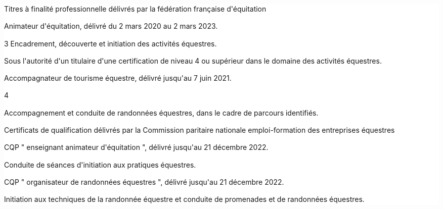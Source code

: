 Titres à finalité professionnelle délivrés par la fédération française d'équitation</td>
    </tr>
    <tr>
      <td align="left">

Animateur d'équitation, délivré du 2 mars 2020 au 2 mars 2023.</td>
      <td align="left">

3</td>
      <td align="left">Encadrement, découverte et initiation des activités équestres.</td>
      <td align="left">

Sous l'autorité d'un titulaire d'une certification de niveau 4 ou supérieur dans le domaine des activités équestres.</td>
    </tr>
    <tr>
      <td align="left">

Accompagnateur de tourisme équestre, délivré jusqu'au 7 juin 2021.</td>
      <td align="left">

4</td>
      <td align="left">

Accompagnement et conduite de randonnées équestres, dans le cadre de parcours identifiés.</td>
      <td align="left">
    </td></tr>
    <tr>
      <td align="left" colspan="4">

Certificats de qualification délivrés par la Commission paritaire nationale emploi-formation des entreprises équestres</td>
    </tr>
    <tr>
      <td align="left">

CQP " enseignant animateur d'équitation ", délivré jusqu'au 21 décembre 2022.</td>
      <td align="left">
      </td><td align="left">

Conduite de séances d'initiation aux pratiques équestres.</td>
      <td align="left">
    </td></tr>
    <tr>
      <td align="left">

CQP " organisateur de randonnées équestres ", délivré jusqu'au 21 décembre 2022.</td>
      <td align="left">
      </td><td align="left">

Initiation aux techniques de la randonnée équestre et conduite de promenades et de randonnées équestres.</td>
      <td align="left">
    </td></tr>
    <tr>
      <td align="left" colspan="4">
